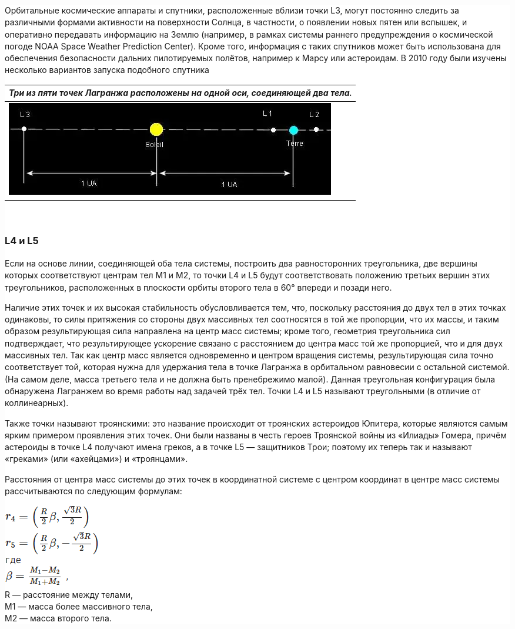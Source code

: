 Орбитальные космические аппараты и спутники, расположенные вблизи точки L3, могут постоянно следить за различными формами активности на поверхности Солнца, в частности, о появлении новых пятен или вспышек, и оперативно передавать информацию на Землю (например, в рамках системы раннего предупреждения о космической погоде NOAA Space Weather Prediction Center). Кроме того, информация с таких спутников может быть использована для обеспечения безопасности дальних пилотируемых полётов, например к Марсу или астероидам. В 2010 году были изучены несколько вариантов запуска подобного спутника

|*Три из пяти точек Лагранжа расположены на одной оси, соединяющей два тела.*|
|:-|
|![](f/nav/lagrange_points2-formule_lagrange.webp)|

<br>

### L4 и L5
Если на основе линии, соединяющей оба тела системы, построить два равносторонних треугольника, две вершины которых соответствуют центрам тел M1 и M2, то точки L4 и L5 будут соответствовать положению третьих вершин этих треугольников, расположенных в плоскости орбиты второго тела в 60° впереди и позади него.

Наличие этих точек и их высокая стабильность обусловливается тем, что, поскольку расстояния до двух тел в этих точках одинаковы, то силы притяжения со стороны двух массивных тел соотносятся в той же пропорции, что их массы, и таким образом результирующая сила направлена на центр масс системы; кроме того, геометрия треугольника сил подтверждает, что результирующее ускорение связано с расстоянием до центра масс той же пропорцией, что и для двух массивных тел. Так как центр масс является одновременно и центром вращения системы, результирующая сила точно соответствует той, которая нужна для удержания тела в точке Лагранжа в орбитальном равновесии с остальной системой. (На самом деле, масса третьего тела и не должна быть пренебрежимо малой). Данная треугольная конфигурация была обнаружена Лагранжем во время работы над задачей трёх тел. Точки L4 и L5 называют треугольными (в отличие от коллинеарных).

Также точки называют троянскими: это название происходит от троянских астероидов Юпитера, которые являются самым ярким примером проявления этих точек. Они были названы в честь героев Троянской войны из «Илиады» Гомера, причём астероиды в точке L4 получают имена греков, а в точке L5 — защитников Трои; поэтому их теперь так и называют «греками» (или «ахейцами») и «троянцами».

Расстояния от центра масс системы до этих точек в координатной системе с центром координат в центре масс системы рассчитываются по следующим формулам:

![](f/nav/eq_08.webp)  
R — расстояние между телами,  
M1 — масса более массивного тела,  
M2 — масса второго тела.
